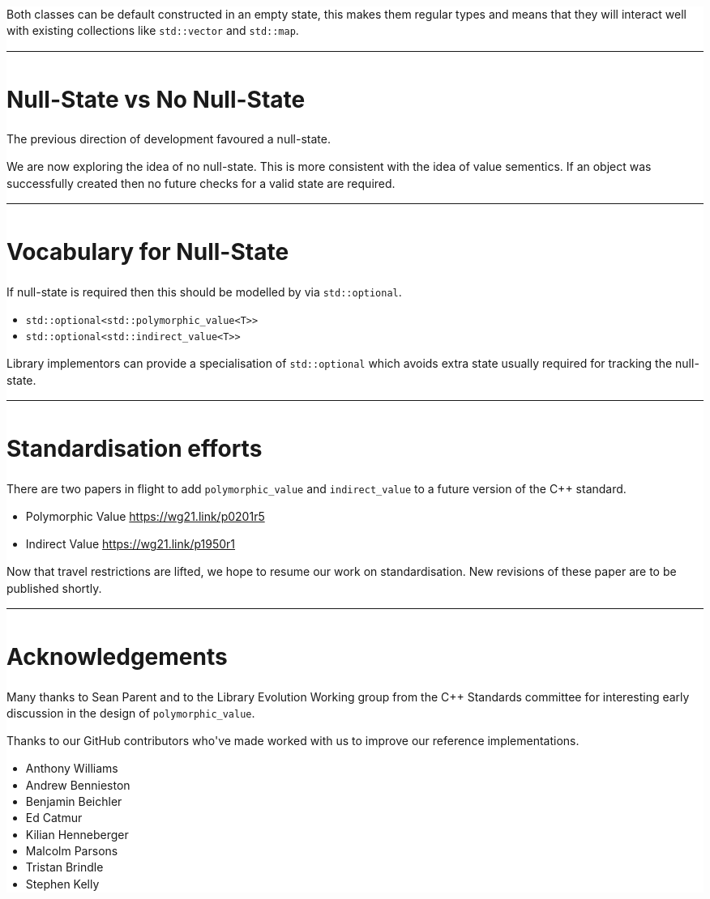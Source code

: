 Both classes can be default constructed in an empty state, this makes them regular types and means that they will interact well with existing collections like `std::vector` and `std::map`.

---

# Null-State vs No Null-State

The previous direction of development favoured a null-state.  

We are now exploring the idea of no null-state.  This is more consistent with the idea of value sementics.  If an object was successfully created then no future checks for a valid state are required.

---

# Vocabulary for Null-State

If null-state is required then this should be modelled by via `std::optional`.

* `std::optional<std::polymorphic_value<T>>` 
* `std::optional<std::indirect_value<T>>`

Library implementors can provide a specialisation of `std::optional` which avoids extra state usually required for tracking the null-state. 

---

# Standardisation efforts

There are two papers in flight to add `polymorphic_value` and `indirect_value` 
to a future version of the C++ standard.

* Polymorphic Value https://wg21.link/p0201r5

* Indirect Value https://wg21.link/p1950r1

Now that travel restrictions are lifted, we hope to resume our work on standardisation.  New revisions of these paper are to be published shortly.

---

# Acknowledgements

Many thanks to Sean Parent and to the Library Evolution Working group from the C++ Standards committee for interesting early discussion in the design
of `polymorphic_value`.

Thanks to our GitHub contributors who've made worked with us to improve our reference implementations.
* Anthony Williams
* Andrew Bennieston
* Benjamin Beichler
* Ed Catmur
* Kilian Henneberger
* Malcolm Parsons
* Tristan Brindle
* Stephen Kelly

